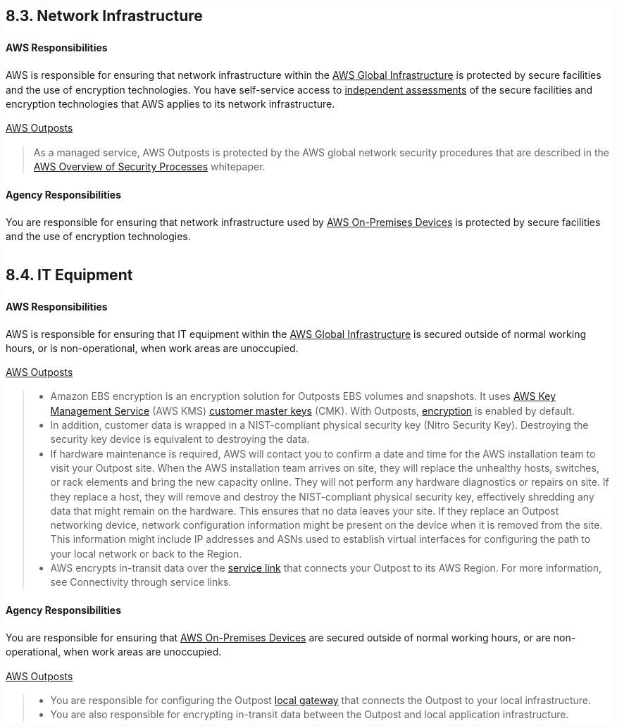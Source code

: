 
## <a id='nzism-08-3'>8.3. Network Infrastructure</a>

#### AWS Responsibilities
AWS is responsible for ensuring that network infrastructure within the [AWS Global Infrastructure](#dfn-gi) is protected by secure facilities and the use of encryption technologies. You have self-service access to [independent assessments](#dfn-ia) of the secure facilities and encryption technologies that AWS applies to its network infrastructure.

[AWS Outposts](#dfn-outposts)
> As a managed service, AWS Outposts is protected by the AWS global network security procedures that are described in the [AWS Overview of Security Processes](#wp-security) whitepaper.

#### Agency Responsibilities
You are responsible for ensuring that network infrastructure used by [AWS On-Premises Devices](#dfn-opd) is protected by secure facilities and the use of encryption technologies.


## <a id='nzism-08-4'>8.4. IT Equipment</a>

#### AWS Responsibilities
AWS is responsible for ensuring that IT equipment within the [AWS Global Infrastructure](#dfn-gi) is secured outside of normal working hours, or is non-operational, when work areas are unoccupied.

[AWS Outposts](#dfn-outposts)
> * Amazon EBS encryption is an encryption solution for Outposts EBS volumes and snapshots. It uses [AWS Key Management Service](#ug-kms) (AWS KMS) [customer master keys](#ug-kms-cmk) (CMK). With Outposts, [encryption](#ug-ec2-ebs-encryption) is enabled by default.
> * In addition, customer data is wrapped in a NIST-compliant physical security key (Nitro Security Key). Destroying the security key device is equivalent to destroying the data.
> * If hardware maintenance is required, AWS will contact you to confirm a date and time for the AWS installation team to visit your Outpost site. When the AWS installation team arrives on site, they will replace the unhealthy hosts, switches, or rack elements and bring the new capacity online. They will not perform any hardware diagnostics or repairs on site. If they replace a host, they will remove and destroy the NIST-compliant physical security key, effectively shredding any data that might remain on the hardware. This ensures that no data leaves your site. If they replace an Outpost networking device, network configuration information might be present on the device when it is removed from the site. This information might include IP addresses and ASNs used to establish virtual interfaces for configuring the path to your local network or back to the Region.
> * AWS encrypts in-transit data over the [service link](#ug-outposts-connectivity-region) that connects your Outpost to its AWS Region. For more information, see Connectivity through service links.


#### Agency Responsibilities
You are responsible for ensuring that [AWS On-Premises Devices](#dfn-opd) are secured outside of normal working hours, or are non-operational, when work areas are unoccupied.

[AWS Outposts](#dfn-outposts)
> * You are responsible for configuring the Outpost [local gateway](#ug-outposts-connectivity-local) that connects the Outpost to your local infrastructure.
> * You are also responsible for encrypting in-transit data between the Outpost and local application infrastructure.
